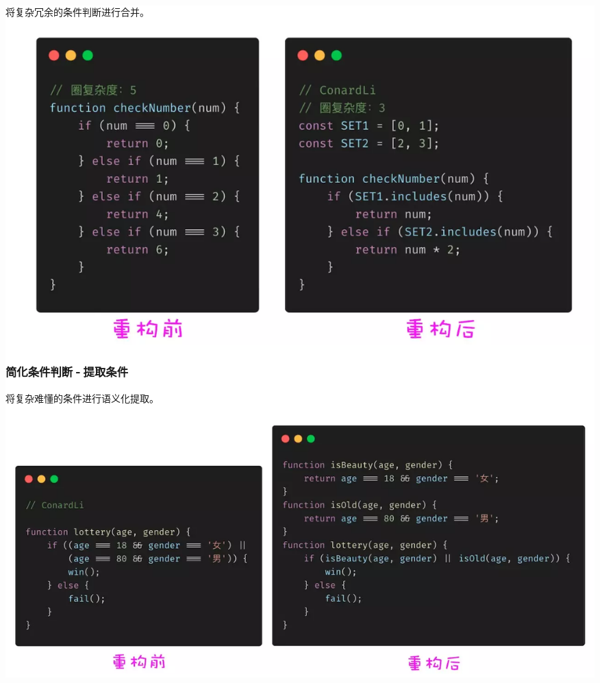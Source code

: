 将复杂冗余的条件判断进行合并。

![](../.vuepress/public/img/other/other00_10.png)

### 简化条件判断 - 提取条件

将复杂难懂的条件进行语义化提取。

![](../.vuepress/public/img/other/other00_11.png)
